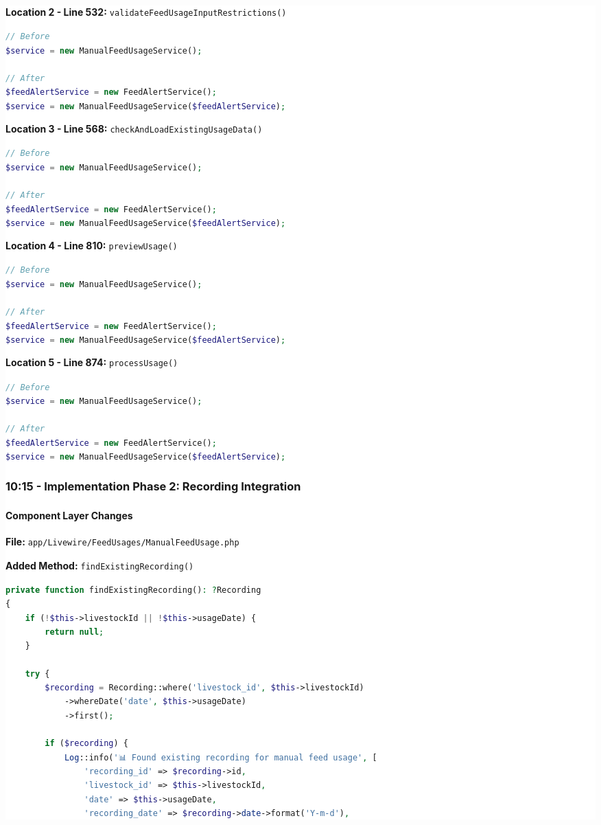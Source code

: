 **Location 2 - Line 532:** `validateFeedUsageInputRestrictions()`

```php
// Before
$service = new ManualFeedUsageService();

// After
$feedAlertService = new FeedAlertService();
$service = new ManualFeedUsageService($feedAlertService);
```

**Location 3 - Line 568:** `checkAndLoadExistingUsageData()`

```php
// Before
$service = new ManualFeedUsageService();

// After
$feedAlertService = new FeedAlertService();
$service = new ManualFeedUsageService($feedAlertService);
```

**Location 4 - Line 810:** `previewUsage()`

```php
// Before
$service = new ManualFeedUsageService();

// After
$feedAlertService = new FeedAlertService();
$service = new ManualFeedUsageService($feedAlertService);
```

**Location 5 - Line 874:** `processUsage()`

```php
// Before
$service = new ManualFeedUsageService();

// After
$feedAlertService = new FeedAlertService();
$service = new ManualFeedUsageService($feedAlertService);
```

### 10:15 - Implementation Phase 2: Recording Integration

#### Component Layer Changes

**File:** `app/Livewire/FeedUsages/ManualFeedUsage.php`

**Added Method:** `findExistingRecording()`

```php
private function findExistingRecording(): ?Recording
{
    if (!$this->livestockId || !$this->usageDate) {
        return null;
    }

    try {
        $recording = Recording::where('livestock_id', $this->livestockId)
            ->whereDate('date', $this->usageDate)
            ->first();

        if ($recording) {
            Log::info('📊 Found existing recording for manual feed usage', [
                'recording_id' => $recording->id,
                'livestock_id' => $this->livestockId,
                'date' => $this->usageDate,
                'recording_date' => $recording->date->format('Y-m-d'),
```